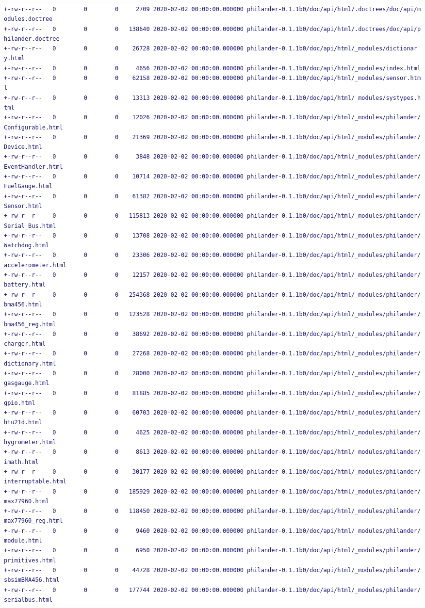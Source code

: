 ```diff
+-rw-r--r--   0        0        0     2709 2020-02-02 00:00:00.000000 philander-0.1.1b0/doc/api/html/.doctrees/doc/api/modules.doctree
+-rw-r--r--   0        0        0   138640 2020-02-02 00:00:00.000000 philander-0.1.1b0/doc/api/html/.doctrees/doc/api/philander.doctree
+-rw-r--r--   0        0        0    26728 2020-02-02 00:00:00.000000 philander-0.1.1b0/doc/api/html/_modules/dictionary.html
+-rw-r--r--   0        0        0     4656 2020-02-02 00:00:00.000000 philander-0.1.1b0/doc/api/html/_modules/index.html
+-rw-r--r--   0        0        0    62158 2020-02-02 00:00:00.000000 philander-0.1.1b0/doc/api/html/_modules/sensor.html
+-rw-r--r--   0        0        0    13313 2020-02-02 00:00:00.000000 philander-0.1.1b0/doc/api/html/_modules/systypes.html
+-rw-r--r--   0        0        0    12026 2020-02-02 00:00:00.000000 philander-0.1.1b0/doc/api/html/_modules/philander/Configurable.html
+-rw-r--r--   0        0        0    21369 2020-02-02 00:00:00.000000 philander-0.1.1b0/doc/api/html/_modules/philander/Device.html
+-rw-r--r--   0        0        0     3848 2020-02-02 00:00:00.000000 philander-0.1.1b0/doc/api/html/_modules/philander/EventHandler.html
+-rw-r--r--   0        0        0    10714 2020-02-02 00:00:00.000000 philander-0.1.1b0/doc/api/html/_modules/philander/FuelGauge.html
+-rw-r--r--   0        0        0    61382 2020-02-02 00:00:00.000000 philander-0.1.1b0/doc/api/html/_modules/philander/Sensor.html
+-rw-r--r--   0        0        0   115813 2020-02-02 00:00:00.000000 philander-0.1.1b0/doc/api/html/_modules/philander/Serial_Bus.html
+-rw-r--r--   0        0        0    13708 2020-02-02 00:00:00.000000 philander-0.1.1b0/doc/api/html/_modules/philander/Watchdog.html
+-rw-r--r--   0        0        0    23306 2020-02-02 00:00:00.000000 philander-0.1.1b0/doc/api/html/_modules/philander/accelerometer.html
+-rw-r--r--   0        0        0    12157 2020-02-02 00:00:00.000000 philander-0.1.1b0/doc/api/html/_modules/philander/battery.html
+-rw-r--r--   0        0        0   254368 2020-02-02 00:00:00.000000 philander-0.1.1b0/doc/api/html/_modules/philander/bma456.html
+-rw-r--r--   0        0        0   123528 2020-02-02 00:00:00.000000 philander-0.1.1b0/doc/api/html/_modules/philander/bma456_reg.html
+-rw-r--r--   0        0        0    38692 2020-02-02 00:00:00.000000 philander-0.1.1b0/doc/api/html/_modules/philander/charger.html
+-rw-r--r--   0        0        0    27268 2020-02-02 00:00:00.000000 philander-0.1.1b0/doc/api/html/_modules/philander/dictionary.html
+-rw-r--r--   0        0        0    28000 2020-02-02 00:00:00.000000 philander-0.1.1b0/doc/api/html/_modules/philander/gasgauge.html
+-rw-r--r--   0        0        0    81885 2020-02-02 00:00:00.000000 philander-0.1.1b0/doc/api/html/_modules/philander/gpio.html
+-rw-r--r--   0        0        0    60703 2020-02-02 00:00:00.000000 philander-0.1.1b0/doc/api/html/_modules/philander/htu21d.html
+-rw-r--r--   0        0        0     4625 2020-02-02 00:00:00.000000 philander-0.1.1b0/doc/api/html/_modules/philander/hygrometer.html
+-rw-r--r--   0        0        0     8613 2020-02-02 00:00:00.000000 philander-0.1.1b0/doc/api/html/_modules/philander/imath.html
+-rw-r--r--   0        0        0    30177 2020-02-02 00:00:00.000000 philander-0.1.1b0/doc/api/html/_modules/philander/interruptable.html
+-rw-r--r--   0        0        0   185929 2020-02-02 00:00:00.000000 philander-0.1.1b0/doc/api/html/_modules/philander/max77960.html
+-rw-r--r--   0        0        0   118450 2020-02-02 00:00:00.000000 philander-0.1.1b0/doc/api/html/_modules/philander/max77960_reg.html
+-rw-r--r--   0        0        0     9460 2020-02-02 00:00:00.000000 philander-0.1.1b0/doc/api/html/_modules/philander/module.html
+-rw-r--r--   0        0        0     6950 2020-02-02 00:00:00.000000 philander-0.1.1b0/doc/api/html/_modules/philander/primitives.html
+-rw-r--r--   0        0        0    44728 2020-02-02 00:00:00.000000 philander-0.1.1b0/doc/api/html/_modules/philander/sbsimBMA456.html
+-rw-r--r--   0        0        0   177744 2020-02-02 00:00:00.000000 philander-0.1.1b0/doc/api/html/_modules/philander/serialbus.html
```